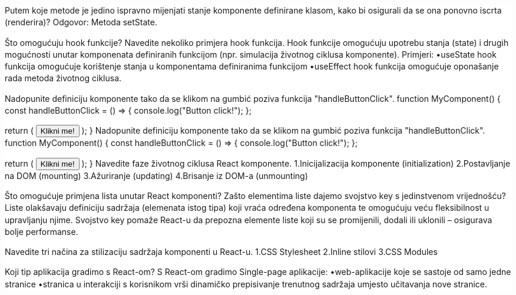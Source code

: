 Putem koje metode je jedino ispravno mijenjati stanje komponente definirane klasom, kako bi osigurali da se ona ponovno iscrta (renderira)?
Odgovor: Metoda setState.

Što omogućuju hook funkcije? Navedite nekoliko primjera hook funkcija.
Hook funkcije omogućuju upotrebu stanja (state) i drugih mogućnosti unutar komponenata definiranih funkcijom (npr. simulacija životnog ciklusa komponente). Primjeri: •useState hook funkcija omogućuje korištenje stanja u komponentama definiranima funkcijom •useEffect hook funkcija omogućuje oponašanje rada metoda životnog ciklusa.

Nadopunite definiciju komponente tako da se klikom na gumbić poziva funkcija "handleButtonClick".
function MyComponent() {
const handleButtonClick = () => { console.log("Button click!");
};

return (
<button 	>Klikni me!</button>
);
}
Nadopunite definiciju komponente tako da se klikom na gumbić poziva funkcija "handleButtonClick".
function MyComponent() {
const handleButtonClick = () => { console.log("Button click!");
};

return (
<button onClick={handleButtonClick}>Klikni me!</button>
);
}
Navedite faze životnog ciklusa React komponente.
1.Inicijalizacija komponente (initialization) 2.Postavljanje na DOM (mounting) 3.Ažuriranje (updating) 4.Brisanje iz DOM-a (unmounting)

Što omogućuje primjena lista unutar React komponenti? Zašto elementima liste dajemo svojstvo key s jedinstvenom vrijednošću?
Liste olakšavaju definiciju sadržaja (elemenata istog tipa) koji vraća određena komponenta te omogućuju veću fleksibilnost u upravljanju njime. Svojstvo key pomaže React-u da prepozna elemente liste koji su se promijenili, dodali ili uklonili – osigurava bolje performanse.

Navedite tri načina za stilizaciju sadržaja komponenti u React-u.
1.CSS Stylesheet 2.Inline stilovi 3.CSS Modules

Koji tip aplikacija gradimo s React-om?
S React-om gradimo Single-page aplikacije: •web-aplikacije koje se sastoje od samo jedne stranice •stranica u interakciji s korisnikom vrši dinamičko prepisivanje trenutnog sadržaja umjesto učitavanja nove stranice.
